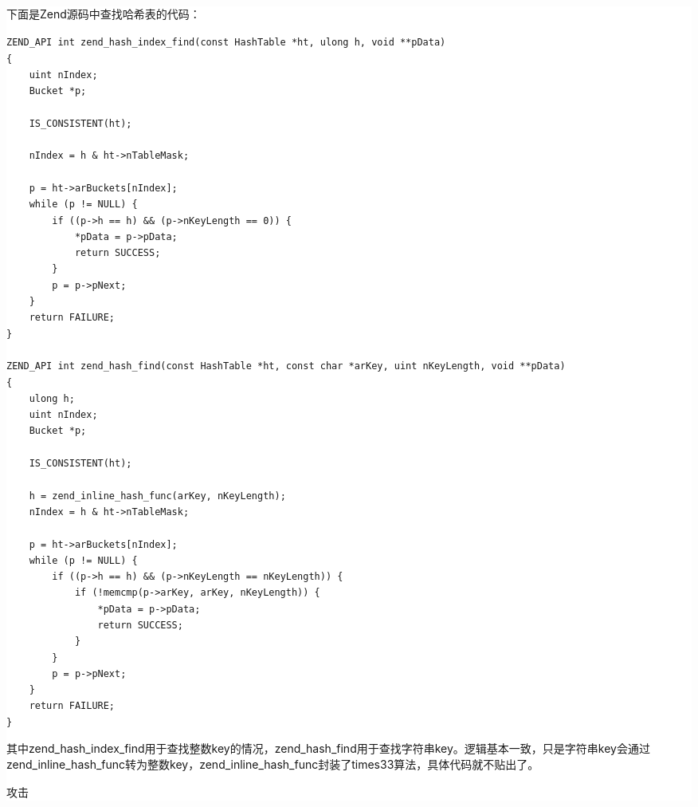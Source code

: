 
下面是Zend源码中查找哈希表的代码：

```
ZEND_API int zend_hash_index_find(const HashTable *ht, ulong h, void **pData)
{
    uint nIndex;
    Bucket *p;

    IS_CONSISTENT(ht);

    nIndex = h & ht->nTableMask;

    p = ht->arBuckets[nIndex];
    while (p != NULL) {
        if ((p->h == h) && (p->nKeyLength == 0)) {
            *pData = p->pData;
            return SUCCESS;
        }
        p = p->pNext;
    }
    return FAILURE;
}

ZEND_API int zend_hash_find(const HashTable *ht, const char *arKey, uint nKeyLength, void **pData)
{
    ulong h;
    uint nIndex;
    Bucket *p;

    IS_CONSISTENT(ht);

    h = zend_inline_hash_func(arKey, nKeyLength);
    nIndex = h & ht->nTableMask;

    p = ht->arBuckets[nIndex];
    while (p != NULL) {
        if ((p->h == h) && (p->nKeyLength == nKeyLength)) {
            if (!memcmp(p->arKey, arKey, nKeyLength)) {
                *pData = p->pData;
                return SUCCESS;
            }
        }
        p = p->pNext;
    }
    return FAILURE;
}
```
其中zend_hash_index_find用于查找整数key的情况，zend_hash_find用于查找字符串key。逻辑基本一致，只是字符串key会通过zend_inline_hash_func转为整数key，zend_inline_hash_func封装了times33算法，具体代码就不贴出了。

攻击
